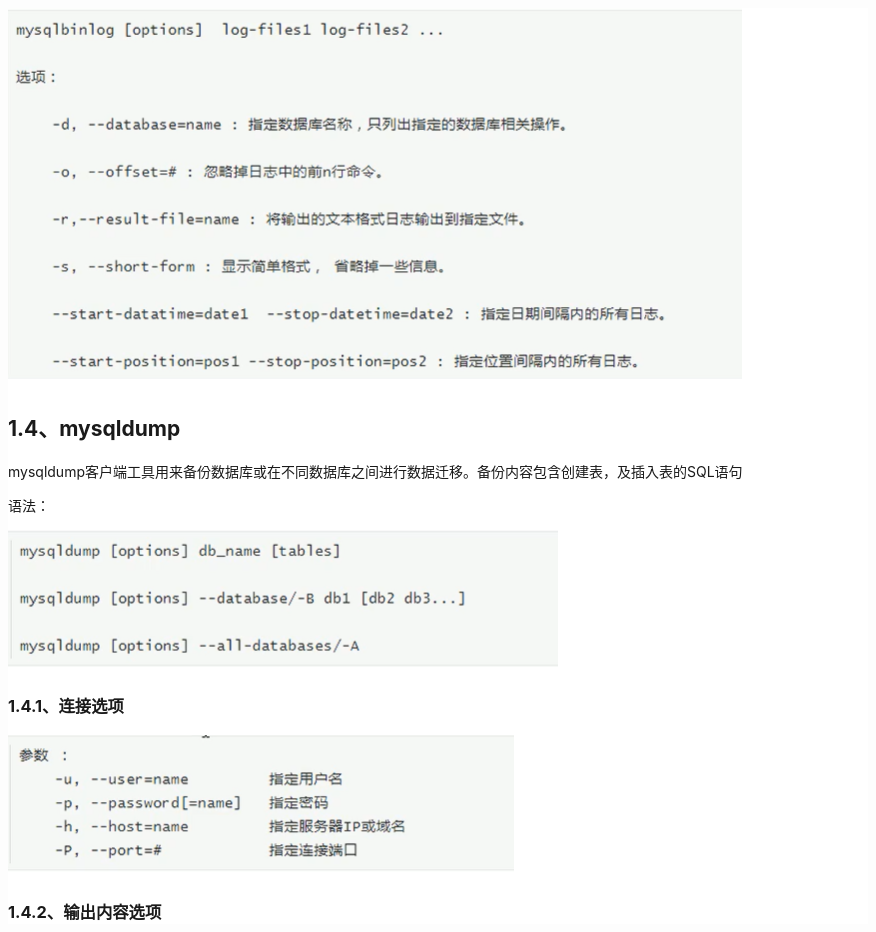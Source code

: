 ![image-20200719141657101](images/image-20200719141657101.png)



## 1.4、mysqldump

mysqldump客户端工具用来备份数据库或在不同数据库之间进行数据迁移。备份内容包含创建表，及插入表的SQL语句

语法：

![image-20200719142659834](images/image-20200719142659834.png)

### 1.4.1、连接选项

![image-20200719142732611](images/image-20200719142732611.png)



### 1.4.2、输出内容选项
